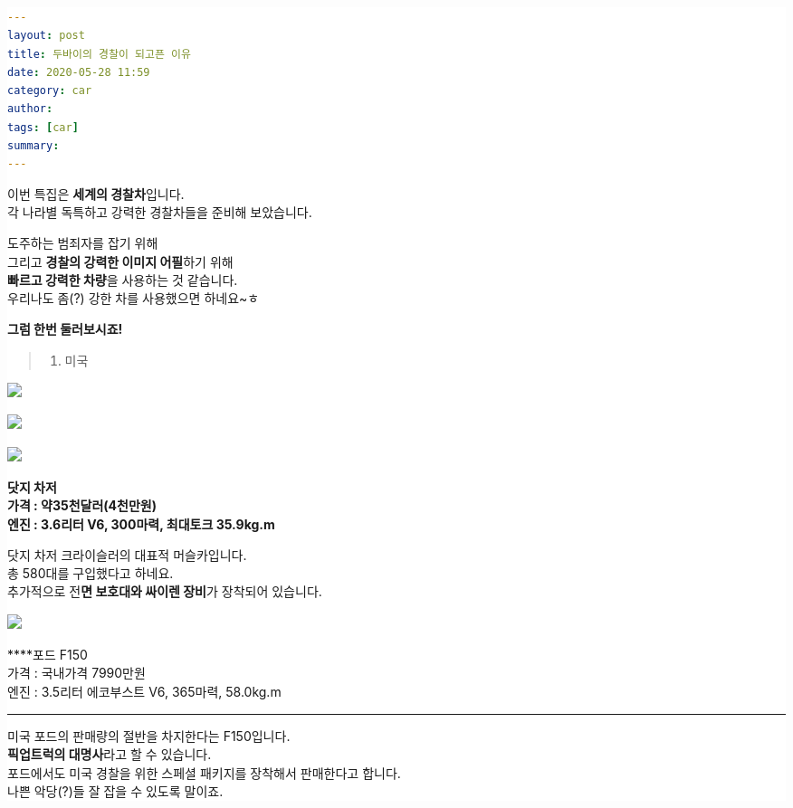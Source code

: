 ```yaml
---
layout: post
title: 두바이의 경찰이 되고픈 이유
date: 2020-05-28 11:59
category: car
author: 
tags: [car]
summary: 
---
```



이번 특집은 **세계의 경찰차**입니다.  
각 나라별 독특하고 강력한 경찰차들을 준비해 보았습니다.  
  
도주하는 범죄자를 잡기 위해  
그리고 **경찰의 강력한 이미지 어필**하기 위해  
**빠르고 강력한 차량**을 사용하는 것 같습니다.  
우리나도 좀(?) 강한 차를 사용했으면 하네요~ㅎ  
  
**그럼 한번 둘러보시죠!**

> 1) 미국

[![](https://post-phinf.pstatic.net/MjAxNzA1MTFfODkg/MDAxNDk0NTA0NjQ5ODc3.xLEMTrw-_79vlQrZTOnoJalO3b9rL0RDSIQwJWvY0Wcg.MGNDELxiA9ymV5grdFEgqtw6fDfORyBMLmBMDy-xuZEg.JPEG/%EB%AF%B8%EA%B5%AD_%EB%8B%B7%EC%A7%80.jpg?type=w1200)](https://post.naver.com/viewer/postView.nhn?volumeNo=7618952&memberNo=31032940#)

[![](https://post-phinf.pstatic.net/MjAxNzA1MTFfOTAg/MDAxNDk0NTA1NTQ1MzA4.gehTqK-DnxTL9xiuvOxvYTLcnM6POYpvMcvr2mv8gIAg.dvnchnMeYCChVetP0c3dFvA4GERneDJF3bGzz1Us1D0g.JPEG/%EB%8B%B7%EC%A7%80_%EC%B0%A8%EC%A0%B8.jpg?type=w1200)](https://post.naver.com/viewer/postView.nhn?volumeNo=7618952&memberNo=31032940#)

[![](https://post-phinf.pstatic.net/MjAxNzA1MTFfNTMg/MDAxNDk0NTA1NTYzMDgy.qFXAHNSb-5c-ZGlOXa_XTVJ9ifElvnpDScQAZSPF2_cg.vBgiorfyaNK0UNFkBbhmYmHAluUNFnxc958vLa-ES8gg.JPEG/%EB%AF%B8%EA%B5%AD_%EB%8B%B7%EC%A7%80_%EC%B0%A8%EC%A0%B8.jpg?type=w1200)](https://post.naver.com/viewer/postView.nhn?volumeNo=7618952&memberNo=31032940#)

**닷지 차저  
가격 : 약35천달러(4천만원)  
엔진 : 3.6리터 V6, 300마력, 최대토크 35.9kg.m**  
  
닷지 차저 크라이슬러의 대표적 머슬카입니다.  
총 580대를 구입했다고 하네요.  
추가적으로 전**면 보호대와 싸이렌 장비**가 장착되어 있습니다.  

[![](https://post-phinf.pstatic.net/MjAxNzA1MTFfMjY3/MDAxNDk0NTA1NjE3ODc4.iloqVyS5aOjBt1gOy97-aPqgSjRVxnzShb9QE3zVD-8g.L3q6RrXH1CiQb6Mvp4eeGA2yUSU6UCcSlhiehriWaY8g.JPEG/us_%ED%8F%AC%EB%93%9C_F150_.jpg?type=w1200)](https://post.naver.com/viewer/postView.nhn?volumeNo=7618952&memberNo=31032940#)

****포드 F150  
가격 : 국내가격 7990만원  
엔진 : 3.5리터 에코부스트 V6, 365마력, 58.0kg.m  
****  
미국 포드의 판매량의 절반을 차지한다는 F150입니다.  
**픽업트럭의 대명사**라고 할 수 있습니다.  
포드에서도 미국 경찰을 위한 스페셜 패키지를 장착해서 판매한다고 합니다.  
나쁜 악당(?)들 잘 잡을 수 있도록 말이죠.
